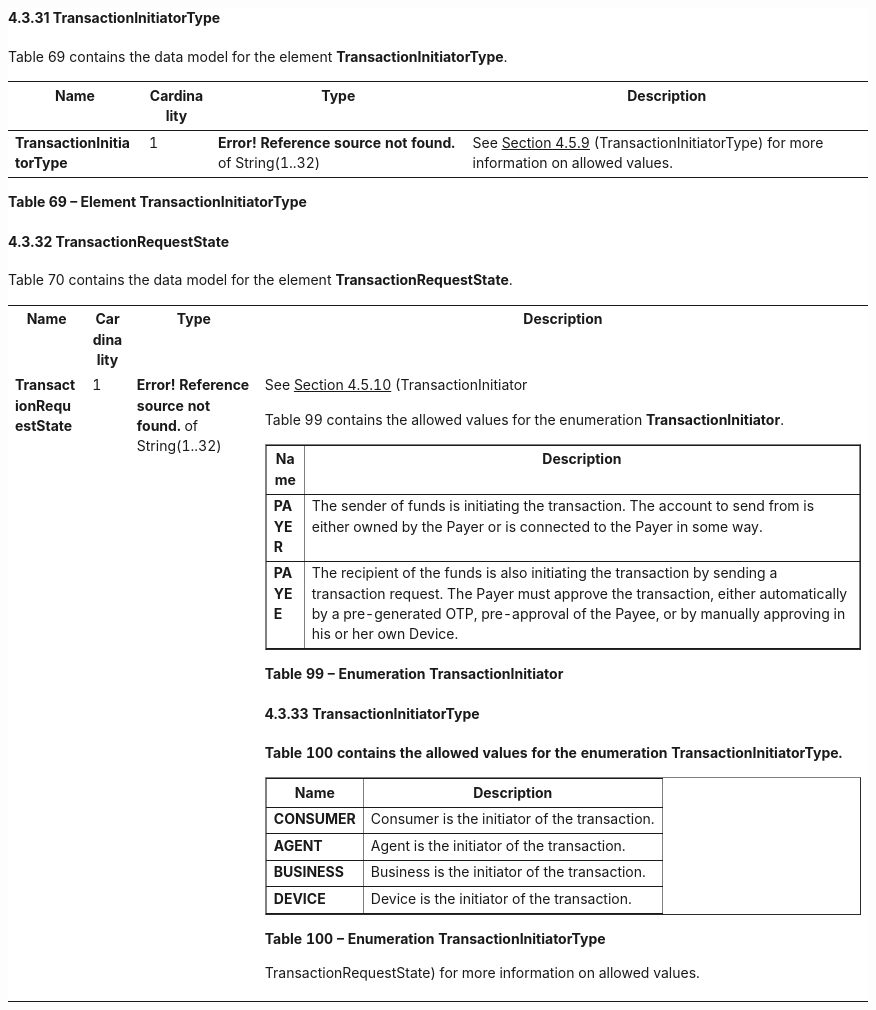 #### 4.3.31 TransactionInitiatorType

Table 69 contains the data model for the element **TransactionInitiatorType**.

| Name | Cardinality | Type | Description |
| --- | --- | --- | --- |
| **TransactionInitiatorType** | 1 | **Error! Reference source not found.** of String(1..32)| See [Section 4.5.9](#459-transactioninitiatortype) (TransactionInitiatorType) for more information on allowed values. |

**Table 69 – Element TransactionInitiatorType**

#### 4.3.32 TransactionRequestState

Table 70 contains the data model for the element **TransactionRequestState**.

<table>
  <tr><th>Name</th><th>Cardinality</th><th>Type</th><th>Description</th></tr>
  <tr>
    <td valign="top"><b>TransactionRequestState</b></td>
    <td valign="top">1</td>
    <td valign="top"><b>Error! Reference source not found.</b> of String(1..32)</td>
    <td>See <a href="#4510-transactioninitiator">Section 4.5.10</a> (TransactionInitiator<p>Table 99 contains the allowed values for the enumeration <b>TransactionInitiator</b>.</p>
      <table border="1">
        <tr>
          <th>Name</th>
          <th>Description</th>
        </tr>
        <tr>
          <td valign="top"><b>PAYER</b></td>
          <td>The sender of funds is initiating the transaction. The account to send from is either owned by the Payer or is connected to the Payer in some way.</td>
        </tr>
        <tr>
          <td valign="top"><b>PAYEE</b></td>
          <td>The recipient of the funds is also initiating the transaction by sending a transaction request. The Payer must approve the transaction, either automatically by a pre-generated OTP, pre-approval of the Payee, or by manually approving in his or her own Device.</td>
        </tr>
      </table>
      <b>Table 99 – Enumeration TransactionInitiator</b><p><h4>4.3.33 TransactionInitiatorType</h4></p><b>Table 100 contains the allowed values for the enumeration TransactionInitiatorType.</b>
      <table border="1">
        <tr>
          <th>Name</th>
          <th>Description</th>
        </tr>
        <tr>
          <td valign="top"><b>CONSUMER</b></td>
          <td>Consumer is the initiator of the transaction.</td>
        </tr>
        <tr>
          <td valign="top"><b>AGENT</b></td> 
          <td>Agent is the initiator of the transaction.</td>
        </tr>
        <tr>  
          <td valign="top"><b>BUSINESS</b></td>
          <td>Business is the initiator of the transaction.</td>
        </tr>
        <tr>  
          <td valign="top"><b>DEVICE</b></td>
          <td>Device is the initiator of the transaction.</td>
        </tr>
      </table>
      <b>Table 100 – Enumeration TransactionInitiatorType</b><p>TransactionRequestState) for more information on allowed values.</p>